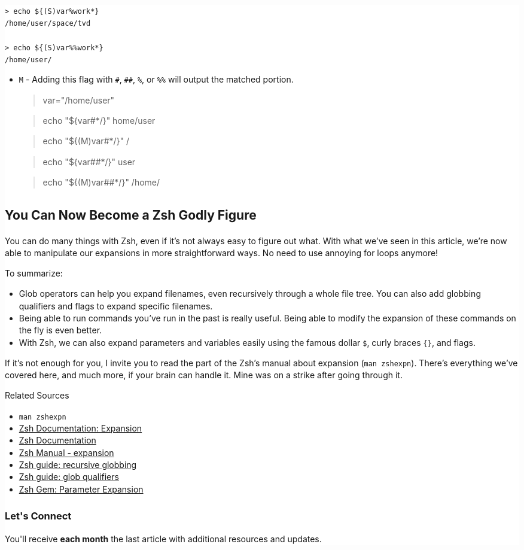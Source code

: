     > echo ${(S)var%work*}
    /home/user/space/tvd

    > echo ${(S)var%%work*}
    /home/user/


*   `M` - Adding this flag with `#`, `##`, `%`, or `%%` will output the matched portion.

    > var="/home/user"

    > echo "${var#*/}"
    home/user

    > echo "${(M)var#*/}"
    /

    > echo "${var##*/}"
    user

    > echo "${(M)var##*/}"
    /home/


You Can Now Become a Zsh Godly Figure
-------------------------------------

You can do many things with Zsh, even if it’s not always easy to figure out what. With what we’ve seen in this article, we’re now able to manipulate our expansions in more straightforward ways. No need to use annoying for loops anymore!

To summarize:

*   Glob operators can help you expand filenames, even recursively through a whole file tree. You can also add globbing qualifiers and flags to expand specific filenames.
*   Being able to run commands you’ve run in the past is really useful. Being able to modify the expansion of these commands on the fly is even better.
*   With Zsh, we can also expand parameters and variables easily using the famous dollar `$`, curly braces `{}`, and flags.

If it’s not enough for you, I invite you to read the part of the Zsh’s manual about expansion (`man zshexpn`). There’s everything we’ve covered here, and much more, if your brain can handle it. Mine was on a strike after going through it.

Related Sources

*   `man zshexpn`
*   [Zsh Documentation: Expansion](https://zsh.sourceforge.io/Doc/Release/Expansion.html)
*   [Zsh Documentation](https://zsh.sourceforge.io/Doc/Release/index-frame.html)
*   [Zsh Manual - expansion](http://web.cs.elte.hu/zsh-manual/zsh_6.html)
*   [Zsh guide: recursive globbing](https://zsh.sourceforge.io/Guide/zshguide05.html#l140)
*   [Zsh guide: glob qualifiers](https://zsh.sourceforge.io/Guide/zshguide05.html#l141)
*   [Zsh Gem: Parameter Expansion](https://www.refining-linux.org/archives/47-ZSH-Gem-13-Parameter-expansion.html)

### Let's Connect

You'll receive **each month** the last article with additional resources and updates.
